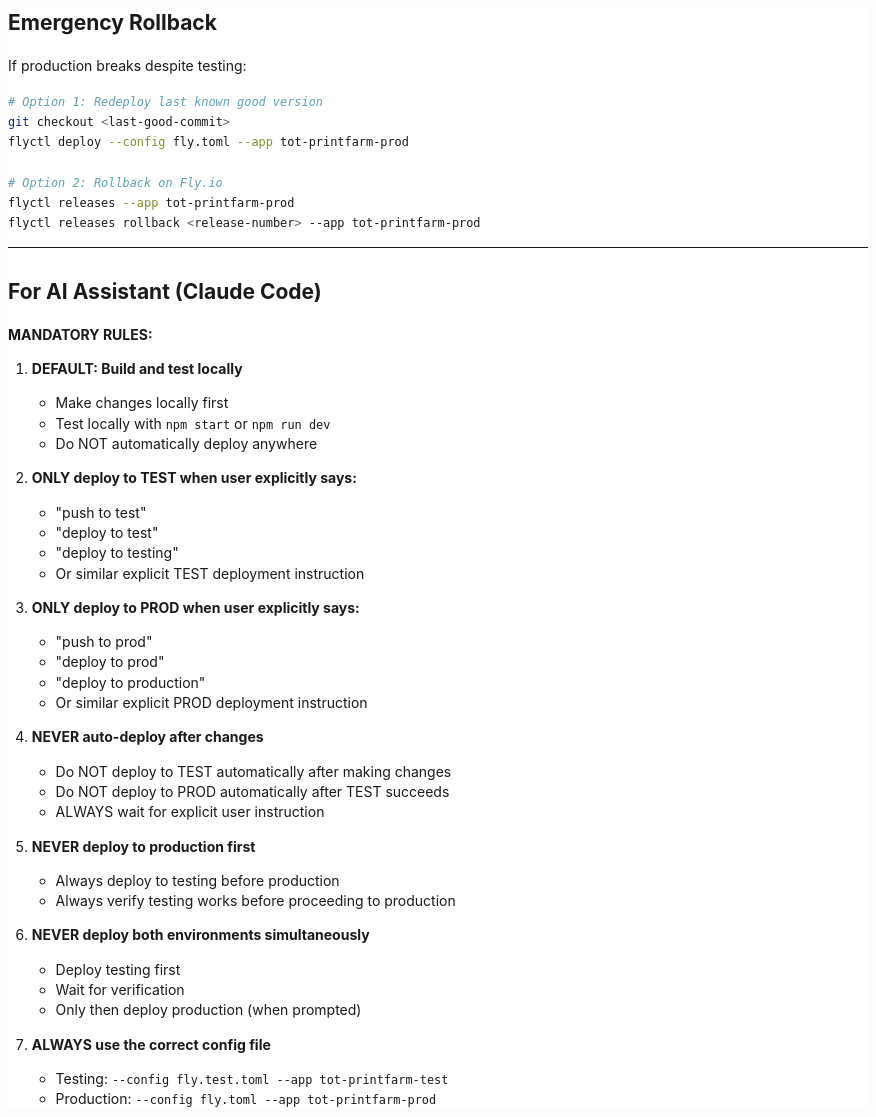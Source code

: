
## Emergency Rollback

If production breaks despite testing:

```bash
# Option 1: Redeploy last known good version
git checkout <last-good-commit>
flyctl deploy --config fly.toml --app tot-printfarm-prod

# Option 2: Rollback on Fly.io
flyctl releases --app tot-printfarm-prod
flyctl releases rollback <release-number> --app tot-printfarm-prod
```

---

## For AI Assistant (Claude Code)

**MANDATORY RULES:**

1. **DEFAULT: Build and test locally**
   - Make changes locally first
   - Test locally with `npm start` or `npm run dev`
   - Do NOT automatically deploy anywhere

2. **ONLY deploy to TEST when user explicitly says:**
   - "push to test"
   - "deploy to test"
   - "deploy to testing"
   - Or similar explicit TEST deployment instruction

3. **ONLY deploy to PROD when user explicitly says:**
   - "push to prod"
   - "deploy to prod"
   - "deploy to production"
   - Or similar explicit PROD deployment instruction

4. **NEVER auto-deploy after changes**
   - Do NOT deploy to TEST automatically after making changes
   - Do NOT deploy to PROD automatically after TEST succeeds
   - ALWAYS wait for explicit user instruction

5. **NEVER deploy to production first**
   - Always deploy to testing before production
   - Always verify testing works before proceeding to production

6. **NEVER deploy both environments simultaneously**
   - Deploy testing first
   - Wait for verification
   - Only then deploy production (when prompted)

7. **ALWAYS use the correct config file**
   - Testing: `--config fly.test.toml --app tot-printfarm-test`
   - Production: `--config fly.toml --app tot-printfarm-prod`
